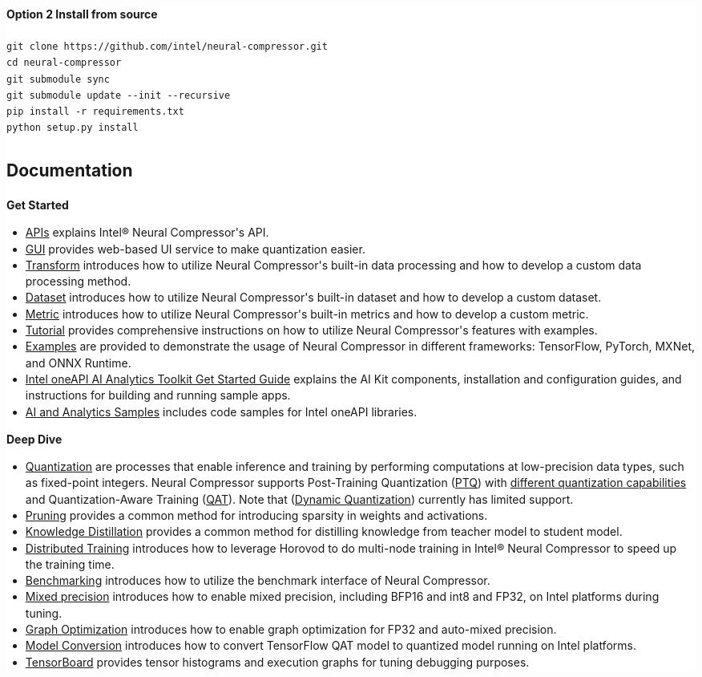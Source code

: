 #### Option 2 Install from source

  ```shell
  git clone https://github.com/intel/neural-compressor.git
  cd neural-compressor
  git submodule sync
  git submodule update --init --recursive
  pip install -r requirements.txt
  python setup.py install
  ```

## Documentation

**Get Started**

* [APIs](docs/api-introduction.md) explains Intel® Neural Compressor's API.
* [GUI](docs/bench.md) provides web-based UI service to make quantization easier.
* [Transform](docs/transform.md) introduces how to utilize Neural Compressor's built-in data processing and how to develop a custom data processing method. 
* [Dataset](docs/dataset.md) introduces how to utilize Neural Compressor's built-in dataset and how to develop a custom dataset.
* [Metric](docs/metric.md) introduces how to utilize Neural Compressor's built-in metrics and how to develop a custom metric.
* [Tutorial](docs/tutorial.md) provides comprehensive instructions on how to utilize Neural Compressor's features with examples. 
* [Examples](/examples) are provided to demonstrate the usage of Neural Compressor in different frameworks: TensorFlow, PyTorch, MXNet, and ONNX Runtime.
* [Intel oneAPI AI Analytics Toolkit Get Started Guide](https://software.intel.com/content/www/us/en/develop/documentation/get-started-with-ai-linux/top.html) explains the AI Kit components, installation and configuration guides, and instructions for building and running sample apps.
* [AI and Analytics Samples](https://github.com/oneapi-src/oneAPI-samples/tree/master/AI-and-Analytics) includes code samples for Intel oneAPI libraries.

**Deep Dive**

* [Quantization](docs/Quantization.md) are processes that enable inference and training by performing computations at low-precision data types, such as fixed-point integers. Neural Compressor supports Post-Training Quantization ([PTQ](docs/PTQ.md)) with [different quantization capabilities](docs/backend_quant.md) and Quantization-Aware Training ([QAT](docs/QAT.md)). Note that ([Dynamic Quantization](docs/dynamic_quantization.md)) currently has limited support.
* [Pruning](docs/pruning.md) provides a common method for introducing sparsity in weights and activations.
* [Knowledge Distillation](docs/distillation.md) provides a common method for distilling knowledge from teacher model to student model.
* [Distributed Training](docs/distributed.md) introduces how to leverage Horovod to do multi-node training in Intel® Neural Compressor to speed up the training time.
* [Benchmarking](docs/benchmark.md) introduces how to utilize the benchmark interface of Neural Compressor.
* [Mixed precision](docs/mixed_precision.md) introduces how to enable mixed precision, including BFP16 and int8 and FP32, on Intel platforms during tuning.
* [Graph Optimization](docs/graph_optimization.md) introduces how to enable graph optimization for FP32 and auto-mixed precision.
* [Model Conversion](docs/model_conversion.md) introduces how to convert TensorFlow QAT model to quantized model running on Intel platforms.
* [TensorBoard](docs/tensorboard.md) provides tensor histograms and execution graphs for tuning debugging purposes. 
